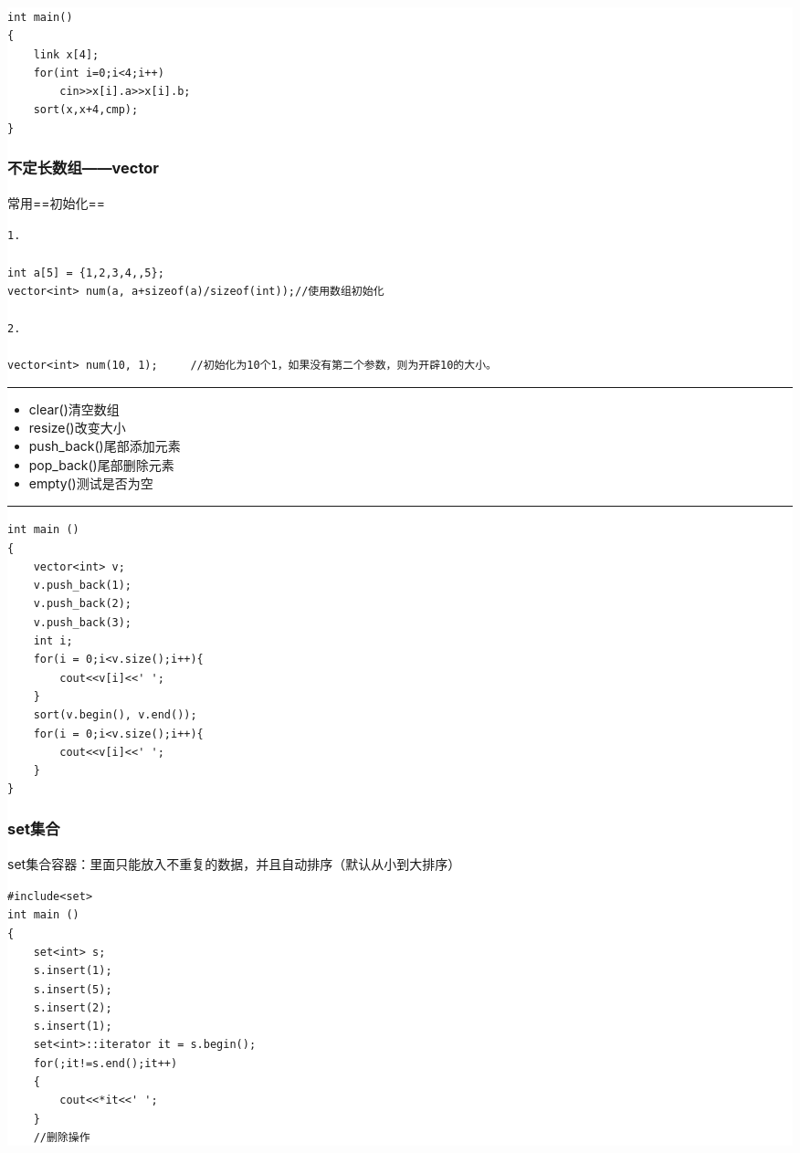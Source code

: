 ```
int main()
{
    link x[4];
    for(int i=0;i<4;i++)
        cin>>x[i].a>>x[i].b;
    sort(x,x+4,cmp);
}
```
### 不定长数组——vector
常用==初始化==
```
1. 

int a[5] = {1,2,3,4,,5};
vector<int> num(a, a+sizeof(a)/sizeof(int));//使用数组初始化

2.

vector<int> num(10, 1);     //初始化为10个1，如果没有第二个参数，则为开辟10的大小。
```
---

- clear()清空数组
- resize()改变大小
- push_back()尾部添加元素
- pop_back()尾部删除元素
- empty()测试是否为空

---
```
int main ()
{
	vector<int> v;
	v.push_back(1);
	v.push_back(2);
	v.push_back(3);
	int i;
	for(i = 0;i<v.size();i++){
		cout<<v[i]<<' ';
	}
	sort(v.begin(), v.end());
	for(i = 0;i<v.size();i++){
		cout<<v[i]<<' ';
	}
}
```
### set集合
set集合容器：里面只能放入不重复的数据，并且自动排序（默认从小到大排序）
```
#include<set>
int main ()
{
	set<int> s;
	s.insert(1);
	s.insert(5);
	s.insert(2);
	s.insert(1);
	set<int>::iterator it = s.begin();
	for(;it!=s.end();it++)
	{
		cout<<*it<<' ';
	}
	//删除操作
```